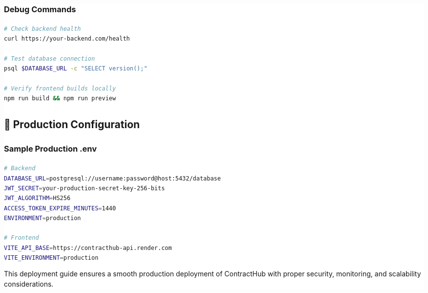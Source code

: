 ### Debug Commands
```bash
# Check backend health
curl https://your-backend.com/health

# Test database connection
psql $DATABASE_URL -c "SELECT version();"

# Verify frontend builds locally
npm run build && npm run preview
```

## 📝 Production Configuration

### Sample Production .env
```bash
# Backend
DATABASE_URL=postgresql://username:password@host:5432/database
JWT_SECRET=your-production-secret-key-256-bits
JWT_ALGORITHM=HS256
ACCESS_TOKEN_EXPIRE_MINUTES=1440
ENVIRONMENT=production

# Frontend  
VITE_API_BASE=https://contracthub-api.render.com
VITE_ENVIRONMENT=production
```

This deployment guide ensures a smooth production deployment of ContractHub with proper security, monitoring, and scalability considerations.